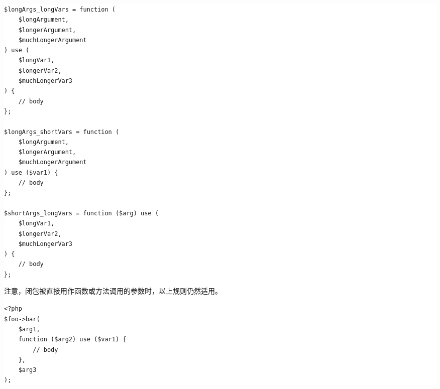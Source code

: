 	$longArgs_longVars = function ( 
		$longArgument, 
		$longerArgument, 
		$muchLongerArgument 
	) use ( 
		$longVar1, 
		$longerVar2, 
		$muchLongerVar3 
	) { 
		// body 
	}; 
	
	$longArgs_shortVars = function ( 
		$longArgument, 
		$longerArgument, 
		$muchLongerArgument 
	) use ($var1) { 
		// body 
	}; 
	
	$shortArgs_longVars = function ($arg) use ( 
		$longVar1, 
		$longerVar2, 
		$muchLongerVar3 
	) { 
		// body 
	};

注意，闭包被直接用作函数或方法调用的参数时，以上规则仍然适用。

	<?php 
	$foo->bar( 
		$arg1, 
		function ($arg2) use ($var1) { 
			// body 
		}, 
		$arg3 
	);
